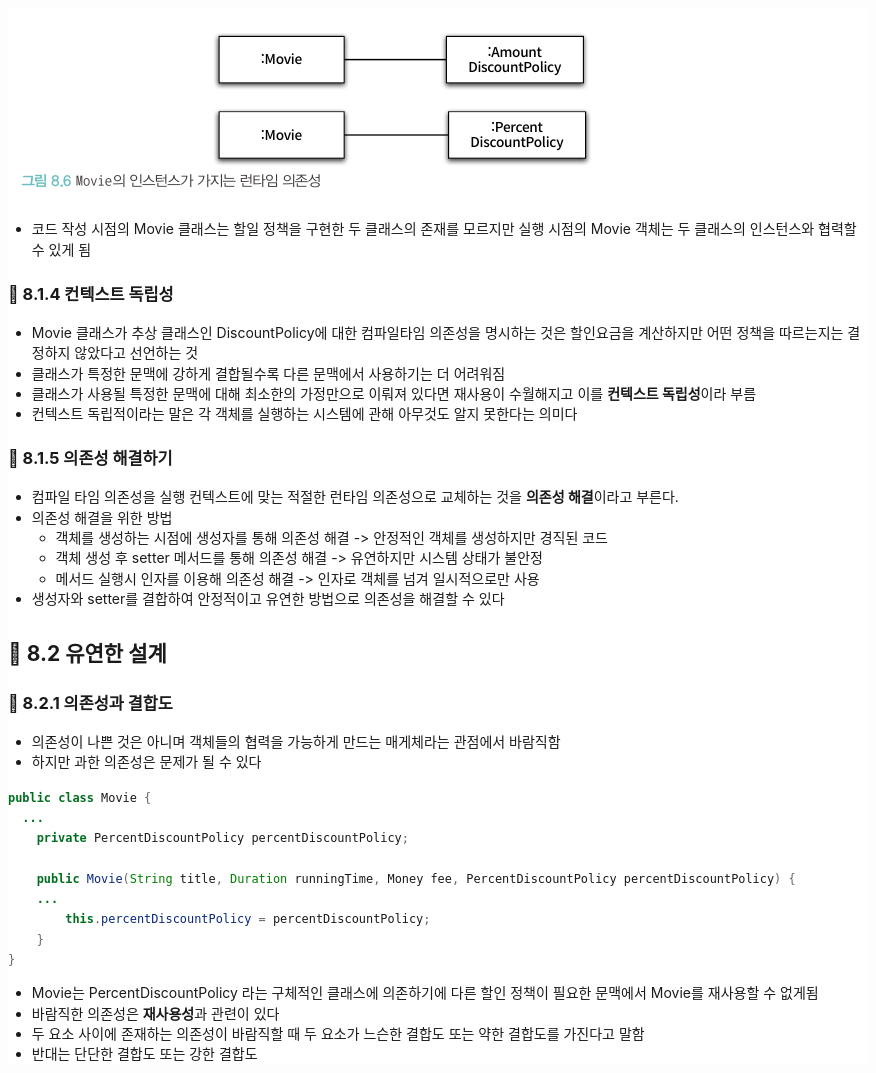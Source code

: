   ![img_1.png](image/img_1.png)

- 코드 작성 시점의 Movie 클래스는 할일 정책을 구현한 두 클래스의 존재를 모르지만 실행 시점의 Movie 객체는 두 클래스의 인스턴스와 협력할 수 있게 됨

### 🔖 8.1.4 컨텍스트 독립성

- Movie 클래스가 추상 클래스인 DiscountPolicy에 대한 컴파일타임 의존성을 명시하는 것은 할인요금을 계산하지만 어떤 정책을 따르는지는 결정하지 않았다고 선언하는 것
- 클래스가 특정한 문맥에 강하게 결합될수록 다른 문맥에서 사용하기는 더 어려워짐
- 클래스가 사용될 특정한 문맥에 대해 최소한의 가정만으로 이뤄져 있다면 재사용이 수월해지고 이를 **컨텍스트 독립성**이라 부름
- 컨텍스트 독립적이라는 말은 각 객체를 실행하는 시스템에 관해 아무것도 알지 못한다는 의미다

### 🔖 8.1.5 의존성 해결하기

- 컴파일 타임 의존성을 실행 컨텍스트에 맞는 적절한 런타임 의존성으로 교체하는 것을 **의존성 해결**이라고 부른다.
- 의존성 해결을 위한 방법
    - 객체를 생성하는 시점에 생성자를 통해 의존성 해결 -> 안정적인 객체를 생성하지만 경직된 코드
    - 객체 생성 후 setter 메서드를 통해 의존성 해결 -> 유연하지만 시스템 상태가 불안정
    - 메서드 실행시 인자를 이용해 의존성 해결 -> 인자로 객체를 넘겨 일시적으로만 사용
- 생성자와 setter를 결합하여 안정적이고 유연한 방법으로 의존성을 해결할 수 있다

## 📖 8.2 유연한 설계

### 🔖 8.2.1 의존성과 결합도

- 의존성이 나쁜 것은 아니며 객체들의 협력을 가능하게 만드는 매게체라는 관점에서 바람직함
- 하지만 과한 의존성은 문제가 될 수 있다

```java
public class Movie {
  ...
    private PercentDiscountPolicy percentDiscountPolicy;

    public Movie(String title, Duration runningTime, Money fee, PercentDiscountPolicy percentDiscountPolicy) {
    ...
        this.percentDiscountPolicy = percentDiscountPolicy;
    }
}
```

- Movie는 PercentDiscountPolicy 라는 구체적인 클래스에 의존하기에 다른 할인 정책이 필요한 문맥에서 Movie를 재사용할 수 없게됨
- 바람직한 의존성은 **재사용성**과 관련이 있다
- 두 요소 사이에 존재하는 의존성이 바람직할 때 두 요소가 느슨한 결합도 또는 약한 결합도를 가진다고 말함
- 반대는 단단한 결합도 또는 강한 결합도
